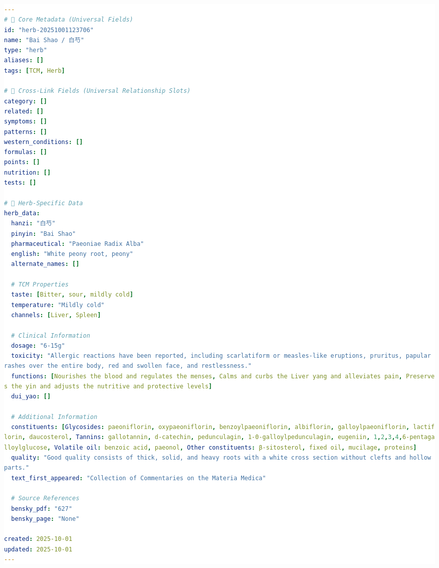 ```yaml
---
# 🔹 Core Metadata (Universal Fields)
id: "herb-20251001123706"
name: "Bai Shao / 白芍"
type: "herb"
aliases: []
tags: [TCM, Herb]

# 🔹 Cross-Link Fields (Universal Relationship Slots)
category: []
related: []
symptoms: []
patterns: []
western_conditions: []
formulas: []
points: []
nutrition: []
tests: []

# 🔹 Herb-Specific Data
herb_data:
  hanzi: "白芍"
  pinyin: "Bai Shao"
  pharmaceutical: "Paeoniae Radix Alba"
  english: "White peony root, peony"
  alternate_names: []

  # TCM Properties
  taste: [Bitter, sour, mildly cold]
  temperature: "Mildly cold"
  channels: [Liver, Spleen]

  # Clinical Information
  dosage: "6-15g"
  toxicity: "Allergic reactions have been reported, including scarlatiform or measles-like eruptions, pruritus, papular rashes over the entire body, red and swollen face, and restlessness."
  functions: [Nourishes the blood and regulates the menses, Calms and curbs the Liver yang and alleviates pain, Preserves the yin and adjusts the nutritive and protective levels]
  dui_yao: []

  # Additional Information
  constituents: [Glycosides: paeoniflorin, oxypaeoniflorin, benzoylpaeoniflorin, albiflorin, galloylpaeoniflorin, lactiflorin, daucosterol, Tannins: gallotannin, d-catechin, pedunculagin, 1-0-galloylpedunculagin, eugeniin, 1,2,3,4,6-pentagalloylglucose, Volatile oil: benzoic acid, paeonol, Other constituents: β-sitosterol, fixed oil, mucilage, proteins]
  quality: "Good quality consists of thick, solid, and heavy roots with a white cross section without clefts and hollow parts."
  text_first_appeared: "Collection of Commentaries on the Materia Medica"

  # Source References
  bensky_pdf: "627"
  bensky_page: "None"

created: 2025-10-01
updated: 2025-10-01
---
```

